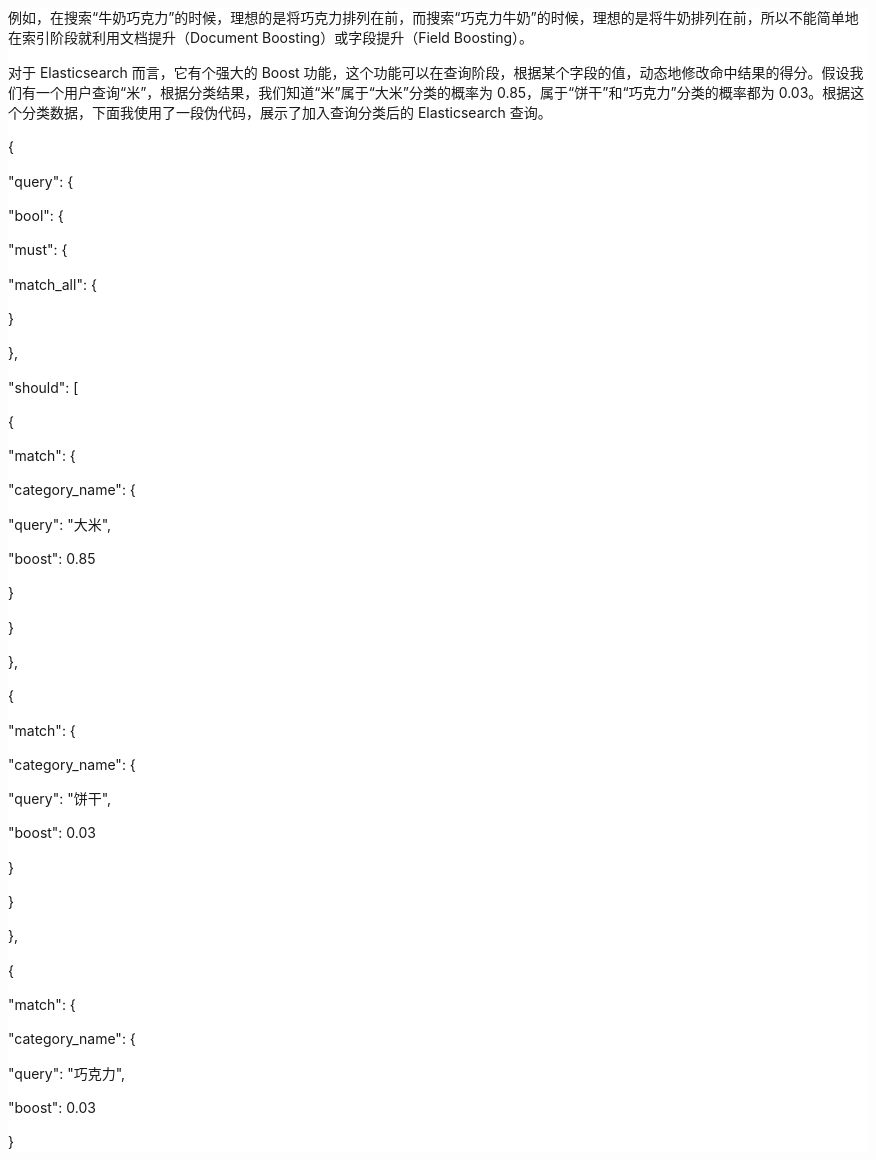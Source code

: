 例如，在搜索“牛奶巧克力”的时候，理想的是将巧克力排列在前，而搜索“巧克力牛奶”的时候，理想的是将牛奶排列在前，所以不能简单地在索引阶段就利用文档提升（Document Boosting）或字段提升（Field Boosting）。

对于 Elasticsearch 而言，它有个强大的 Boost 功能，这个功能可以在查询阶段，根据某个字段的值，动态地修改命中结果的得分。假设我们有一个用户查询“米”，根据分类结果，我们知道“米”属于“大米”分类的概率为 0.85，属于“饼干”和“巧克力”分类的概率都为 0.03。根据这个分类数据，下面我使用了一段伪代码，展示了加入查询分类后的 Elasticsearch 查询。

{

"query": {

"bool": {

"must": {

"match\_all": {

}

},

"should": \[

{

"match": {

"category\_name": {

"query": "大米",

"boost": 0.85

}

}

},

{

"match": {

"category\_name": {

"query": "饼干",

"boost": 0.03

}

}

},

{

"match": {

"category\_name": {

"query": "巧克力",

"boost": 0.03

}
